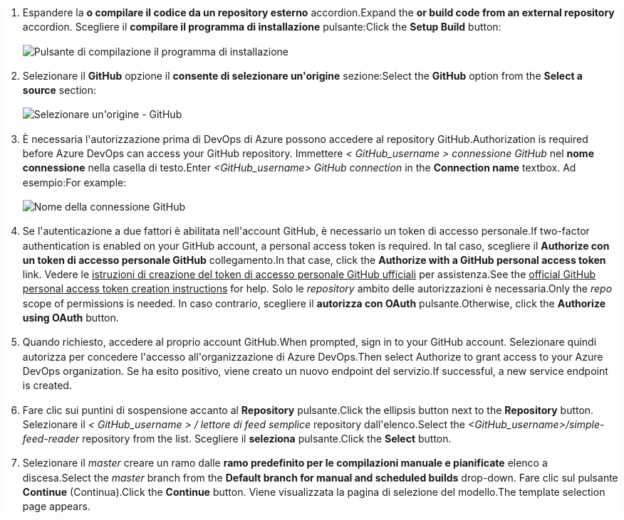 1. <span data-ttu-id="d0d22-165">Espandere la **o compilare il codice da un repository esterno** accordion.</span><span class="sxs-lookup"><span data-stu-id="d0d22-165">Expand the **or build code from an external repository** accordion.</span></span> <span data-ttu-id="d0d22-166">Scegliere il **compilare il programma di installazione** pulsante:</span><span class="sxs-lookup"><span data-stu-id="d0d22-166">Click the **Setup Build** button:</span></span>

    ![Pulsante di compilazione il programma di installazione](media/cicd/vsts-setup-build.png)

1. <span data-ttu-id="d0d22-168">Selezionare il **GitHub** opzione il **consente di selezionare un'origine** sezione:</span><span class="sxs-lookup"><span data-stu-id="d0d22-168">Select the **GitHub** option from the **Select a source** section:</span></span>

    ![Selezionare un'origine - GitHub](media/cicd/vsts-select-source.png)

1. <span data-ttu-id="d0d22-170">È necessaria l'autorizzazione prima di DevOps di Azure possono accedere al repository GitHub.</span><span class="sxs-lookup"><span data-stu-id="d0d22-170">Authorization is required before Azure DevOps can access your GitHub repository.</span></span> <span data-ttu-id="d0d22-171">Immettere *< GitHub_username > connessione GitHub* nel **nome connessione** nella casella di testo.</span><span class="sxs-lookup"><span data-stu-id="d0d22-171">Enter *<GitHub_username> GitHub connection* in the **Connection name** textbox.</span></span> <span data-ttu-id="d0d22-172">Ad esempio:</span><span class="sxs-lookup"><span data-stu-id="d0d22-172">For example:</span></span>

    ![Nome della connessione GitHub](media/cicd/vsts-repo-authz.png)

1. <span data-ttu-id="d0d22-174">Se l'autenticazione a due fattori è abilitata nell'account GitHub, è necessario un token di accesso personale.</span><span class="sxs-lookup"><span data-stu-id="d0d22-174">If two-factor authentication is enabled on your GitHub account, a personal access token is required.</span></span> <span data-ttu-id="d0d22-175">In tal caso, scegliere il **Authorize con un token di accesso personale GitHub** collegamento.</span><span class="sxs-lookup"><span data-stu-id="d0d22-175">In that case, click the **Authorize with a GitHub personal access token** link.</span></span> <span data-ttu-id="d0d22-176">Vedere le [istruzioni di creazione del token di accesso personale GitHub ufficiali](https://help.github.com/articles/creating-a-personal-access-token-for-the-command-line/) per assistenza.</span><span class="sxs-lookup"><span data-stu-id="d0d22-176">See the [official GitHub personal access token creation instructions](https://help.github.com/articles/creating-a-personal-access-token-for-the-command-line/) for help.</span></span> <span data-ttu-id="d0d22-177">Solo le *repository* ambito delle autorizzazioni è necessaria.</span><span class="sxs-lookup"><span data-stu-id="d0d22-177">Only the *repo* scope of permissions is needed.</span></span> <span data-ttu-id="d0d22-178">In caso contrario, scegliere il **autorizza con OAuth** pulsante.</span><span class="sxs-lookup"><span data-stu-id="d0d22-178">Otherwise, click the **Authorize using OAuth** button.</span></span>
1. <span data-ttu-id="d0d22-179">Quando richiesto, accedere al proprio account GitHub.</span><span class="sxs-lookup"><span data-stu-id="d0d22-179">When prompted, sign in to your GitHub account.</span></span> <span data-ttu-id="d0d22-180">Selezionare quindi autorizza per concedere l'accesso all'organizzazione di Azure DevOps.</span><span class="sxs-lookup"><span data-stu-id="d0d22-180">Then select Authorize to grant access to your Azure DevOps organization.</span></span> <span data-ttu-id="d0d22-181">Se ha esito positivo, viene creato un nuovo endpoint del servizio.</span><span class="sxs-lookup"><span data-stu-id="d0d22-181">If successful, a new service endpoint is created.</span></span>
1. <span data-ttu-id="d0d22-182">Fare clic sui puntini di sospensione accanto al **Repository** pulsante.</span><span class="sxs-lookup"><span data-stu-id="d0d22-182">Click the ellipsis button next to the **Repository** button.</span></span> <span data-ttu-id="d0d22-183">Selezionare il *< GitHub_username > / lettore di feed semplice* repository dall'elenco.</span><span class="sxs-lookup"><span data-stu-id="d0d22-183">Select the *<GitHub_username>/simple-feed-reader* repository from the list.</span></span> <span data-ttu-id="d0d22-184">Scegliere il **seleziona** pulsante.</span><span class="sxs-lookup"><span data-stu-id="d0d22-184">Click the **Select** button.</span></span>
1. <span data-ttu-id="d0d22-185">Selezionare il *master* creare un ramo dalle **ramo predefinito per le compilazioni manuale e pianificate** elenco a discesa.</span><span class="sxs-lookup"><span data-stu-id="d0d22-185">Select the *master* branch from the **Default branch for manual and scheduled builds** drop-down.</span></span> <span data-ttu-id="d0d22-186">Fare clic sul pulsante **Continue** (Continua).</span><span class="sxs-lookup"><span data-stu-id="d0d22-186">Click the **Continue** button.</span></span> <span data-ttu-id="d0d22-187">Viene visualizzata la pagina di selezione del modello.</span><span class="sxs-lookup"><span data-stu-id="d0d22-187">The template selection page appears.</span></span>
